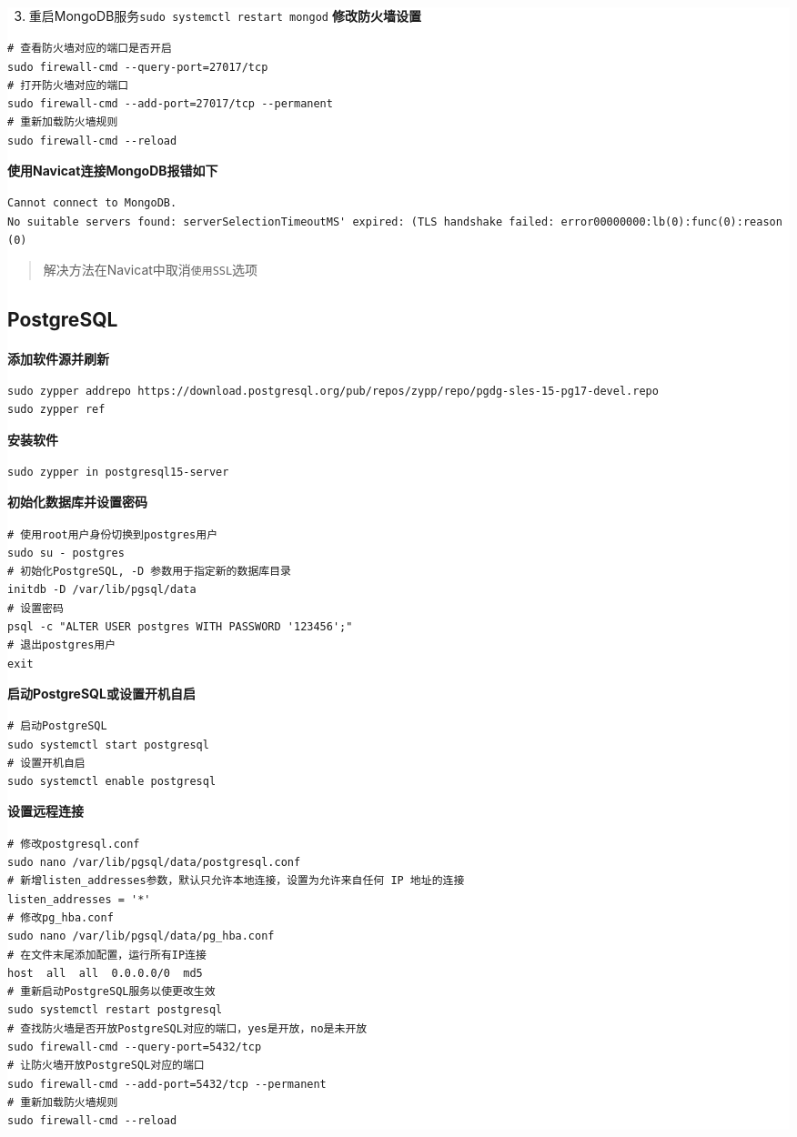 3. 重启MongoDB服务`sudo systemctl restart mongod`
**修改防火墙设置**
```shell
# 查看防火墙对应的端口是否开启
sudo firewall-cmd --query-port=27017/tcp
# 打开防火墙对应的端口
sudo firewall-cmd --add-port=27017/tcp --permanent
# 重新加载防火墙规则
sudo firewall-cmd --reload
```
**使用Navicat连接MongoDB报错如下**
```text
Cannot connect to MongoDB.
No suitable servers found: serverSelectionTimeoutMS' expired: (TLS handshake failed: error00000000:lb(0):func(0):reason(0)
```
>解决方法在Navicat中取消`使用SSL`选项

## PostgreSQL
**添加软件源并刷新**
```shell
sudo zypper addrepo https://download.postgresql.org/pub/repos/zypp/repo/pgdg-sles-15-pg17-devel.repo
sudo zypper ref
```
**安装软件**
```shell
sudo zypper in postgresql15-server
```
**初始化数据库并设置密码**
```shell
# 使用root用户身份切换到postgres用户
sudo su - postgres
# 初始化PostgreSQL, -D 参数用于指定新的数据库目录
initdb -D /var/lib/pgsql/data
# 设置密码
psql -c "ALTER USER postgres WITH PASSWORD '123456';"
# 退出postgres用户
exit
```
**启动PostgreSQL或设置开机自启**
```shell
# 启动PostgreSQL
sudo systemctl start postgresql
# 设置开机自启
sudo systemctl enable postgresql
```
**设置远程连接**
```shell
# 修改postgresql.conf
sudo nano /var/lib/pgsql/data/postgresql.conf
# 新增listen_addresses参数，默认只允许本地连接，设置为允许来自任何 IP 地址的连接
listen_addresses = '*'
# 修改pg_hba.conf
sudo nano /var/lib/pgsql/data/pg_hba.conf
# 在文件末尾添加配置，运行所有IP连接
host  all  all  0.0.0.0/0  md5
# 重新启动PostgreSQL服务以使更改生效
sudo systemctl restart postgresql
# 查找防火墙是否开放PostgreSQL对应的端口，yes是开放，no是未开放
sudo firewall-cmd --query-port=5432/tcp
# 让防火墙开放PostgreSQL对应的端口
sudo firewall-cmd --add-port=5432/tcp --permanent
# 重新加载防火墙规则
sudo firewall-cmd --reload
```